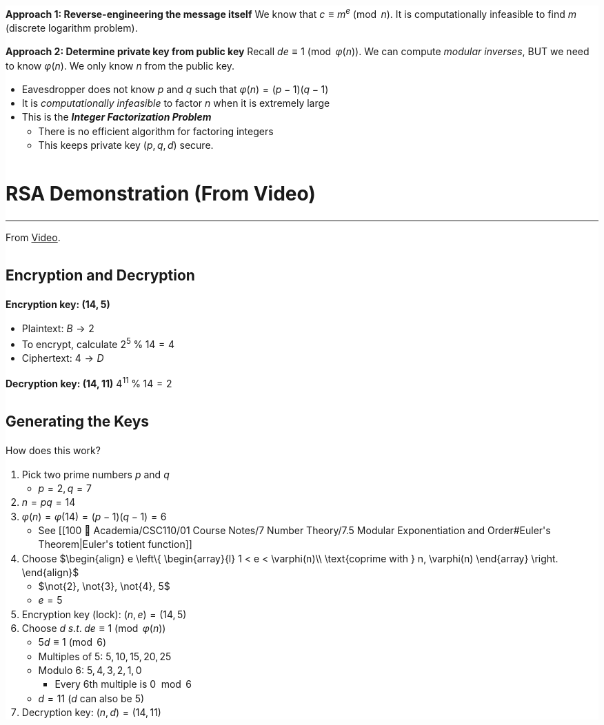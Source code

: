 **Approach 1: Reverse-engineering the message itself**
We know that $c \equiv m^{e} \pmod{n}$. It is computationally infeasible to find $m$ (discrete logarithm problem).

**Approach 2: Determine private key from public key**
Recall $d e \equiv 1 \pmod{\varphi(n)}$. We can compute *modular inverses*, BUT we need to know $\varphi(n)$. We only know $n$ from the public key.
- Eavesdropper does not know $p$ and $q$ such that $\varphi(n) = (p - 1) (q - 1)$
- It is *computationally infeasible* to factor $n$ when it is extremely large
- This is the ***Integer Factorization Problem***
	- There is no efficient algorithm for factoring integers
	- This keeps private key $(p, q, d)$ secure.

# RSA Demonstration (From Video)

---

From [Video](https://www.youtube.com/watch?v=4zahvcJ9glg).
## Encryption and Decryption

**Encryption key: $(14, 5)$**
- Plaintext: $B \rightarrow 2$
- To encrypt, calculate $2^{5} \;\%\; 14 = 4$
- Ciphertext: $4 \rightarrow D$

**Decryption key: $(14, 11)$**
$4^{11} \;\%\; 14 = 2$

## Generating the Keys

How does this work?
1. Pick two prime numbers $p$ and $q$
	- $p = 2, q = 7$
2. $n = pq = 14$
3. $\varphi (n) = \varphi (14) = (p-1)(q-1) = 6$
	- See [[100 📒 Academia/CSC110/01 Course Notes/7 Number Theory/7.5 Modular Exponentiation and Order#Euler's Theorem\|Euler's totient function]]
4. Choose $\begin{align} e \left\{ \begin{array}{l} 1 < e < \varphi(n)\\ \text{coprime with } n, \varphi(n) \end{array} \right. \end{align}$
	- $\not{2}, \not{3}, \not{4}, 5$
	- $e = 5$
5. Encryption key (lock): $(n, e) = (14, 5)$
6. Choose $d \; s.t. \; d e \equiv 1 \pmod{\varphi(n)}$
	- $5d \equiv 1 \pmod{6}$
	- Multiples of 5: $5, 10, 15, 20, 25$
	- Modulo 6: $5, 4, 3, 2, 1, 0$
		- Every 6th multiple is $0 \mod{6}$
	- $d = 11$ ($d$ can also be $5$)
7. Decryption key: $(n, d) = (14, 11)$

